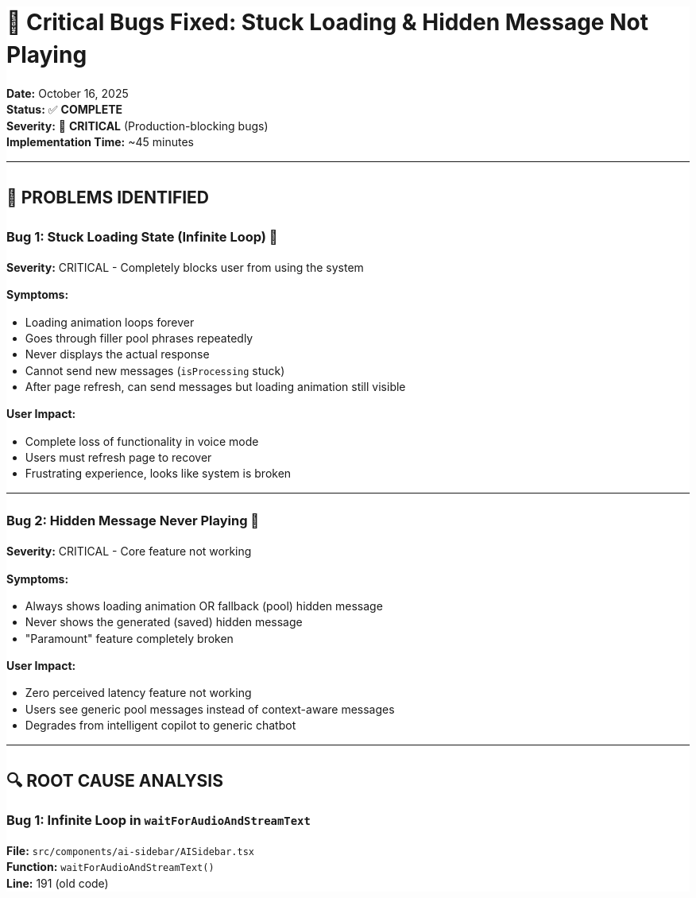 # 🚨 Critical Bugs Fixed: Stuck Loading & Hidden Message Not Playing

**Date:** October 16, 2025  
**Status:** ✅ **COMPLETE**  
**Severity:** 🔴 **CRITICAL** (Production-blocking bugs)  
**Implementation Time:** ~45 minutes  

---

## 🎯 **PROBLEMS IDENTIFIED**

### **Bug 1: Stuck Loading State (Infinite Loop)** 🔴
**Severity:** CRITICAL - Completely blocks user from using the system

**Symptoms:**
- Loading animation loops forever
- Goes through filler pool phrases repeatedly
- Never displays the actual response
- Cannot send new messages (`isProcessing` stuck)
- After page refresh, can send messages but loading animation still visible

**User Impact:**
- Complete loss of functionality in voice mode
- Users must refresh page to recover
- Frustrating experience, looks like system is broken

---

### **Bug 2: Hidden Message Never Playing** 🔴
**Severity:** CRITICAL - Core feature not working

**Symptoms:**
- Always shows loading animation OR fallback (pool) hidden message
- Never shows the generated (saved) hidden message
- "Paramount" feature completely broken

**User Impact:**
- Zero perceived latency feature not working
- Users see generic pool messages instead of context-aware messages
- Degrades from intelligent copilot to generic chatbot

---

## 🔍 **ROOT CAUSE ANALYSIS**

### **Bug 1: Infinite Loop in `waitForAudioAndStreamText`**

**File:** `src/components/ai-sidebar/AISidebar.tsx`  
**Function:** `waitForAudioAndStreamText()`  
**Line:** 191 (old code)
